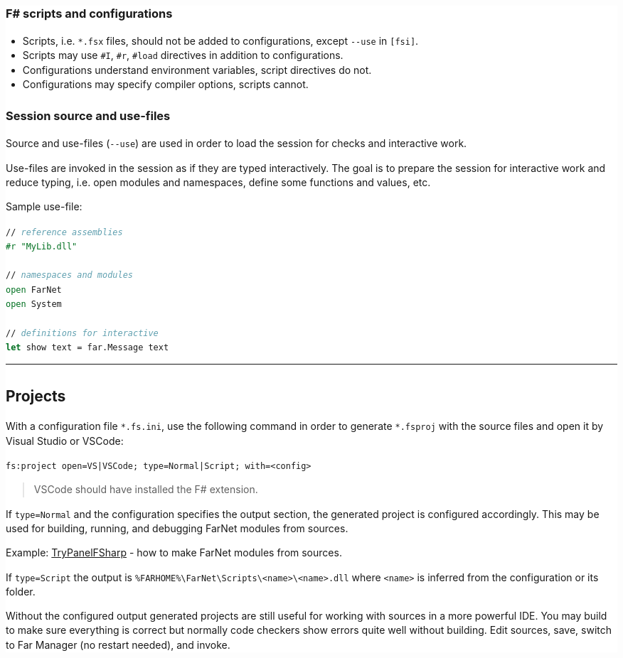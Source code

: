 ### F# scripts and configurations

- Scripts, i.e. `*.fsx` files, should not be added to configurations, except `--use` in `[fsi]`.
- Scripts may use `#I`, `#r`, `#load` directives in addition to configurations.
- Configurations understand environment variables, script directives do not.
- Configurations may specify compiler options, scripts cannot.

### Session source and use-files

Source and use-files (`--use`) are used in order to load the session for checks and interactive work.

Use-files are invoked in the session as if they are typed interactively.
The goal is to prepare the session for interactive work and reduce typing,
i.e. open modules and namespaces, define some functions and values, etc.

Sample use-file:

```FSharp
// reference assemblies
#r "MyLib.dll"

// namespaces and modules
open FarNet
open System

// definitions for interactive
let show text = far.Message text
```

*********************************************************************
## Projects

With a configuration file `*.fs.ini`, use the following command in order to
generate `*.fsproj` with the source files and open it by Visual Studio or
VSCode:

```
fs:project open=VS|VSCode; type=Normal|Script; with=<config>
```

> VSCode should have installed the F# extension.

If `type=Normal` and the configuration specifies the output section, the
generated project is configured accordingly. This may be used for building,
running, and debugging FarNet modules from sources.

Example: [TryPanelFSharp] - how to make FarNet modules from sources.

If `type=Script` the output is `%FARHOME%\FarNet\Scripts\<name>\<name>.dll`
where `<name>` is inferred from the configuration or its folder.

Without the configured output generated projects are still useful for working
with sources in a more powerful IDE. You may build to make sure everything is
correct but normally code checkers show errors quite well without building.
Edit sources, save, switch to Far Manager (no restart needed), and invoke.


[/samples]: https://github.com/nightroman/FarNet/tree/main/FSharpFar/samples
[TryPanelFSharp]: https://github.com/nightroman/FarNet/tree/main/FSharpFar/samples/TryPanelFSharp
[F# Interactive Options]: https://docs.microsoft.com/en-us/dotnet/fsharp/language-reference/fsharp-interactive-options